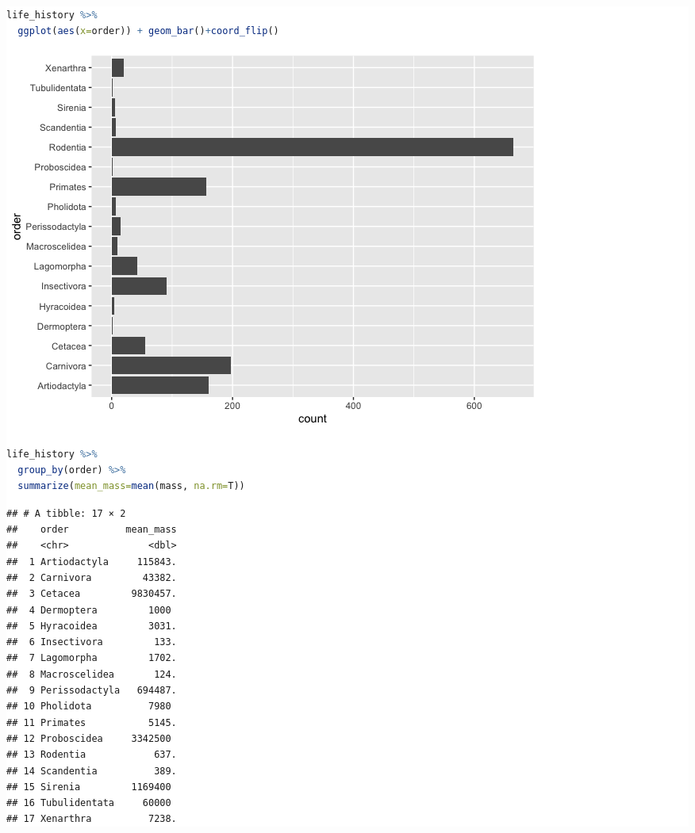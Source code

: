 
```r
life_history %>% 
  ggplot(aes(x=order)) + geom_bar()+coord_flip()
```

![](lab10_1_files/figure-html/unnamed-chunk-5-1.png)


```r
life_history %>% 
  group_by(order) %>% 
  summarize(mean_mass=mean(mass, na.rm=T))
```

```
## # A tibble: 17 × 2
##    order          mean_mass
##    <chr>              <dbl>
##  1 Artiodactyla     115843.
##  2 Carnivora         43382.
##  3 Cetacea         9830457.
##  4 Dermoptera         1000 
##  5 Hyracoidea         3031.
##  6 Insectivora         133.
##  7 Lagomorpha         1702.
##  8 Macroscelidea       124.
##  9 Perissodactyla   694487.
## 10 Pholidota          7980 
## 11 Primates           5145.
## 12 Proboscidea     3342500 
## 13 Rodentia            637.
## 14 Scandentia          389.
## 15 Sirenia         1169400 
## 16 Tubulidentata     60000 
## 17 Xenarthra          7238.
```

